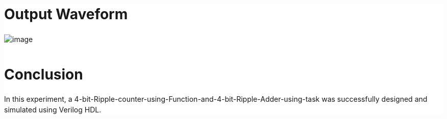 # Output Waveform 
<img width="1906" height="1065" alt="image" src="https://github.com/user-attachments/assets/c409b4c5-e7fb-41cc-ab16-d931a69fc387" />


# Conclusion
In this experiment, a 4-bit-Ripple-counter-using-Function-and-4-bit-Ripple-Adder-using-task was successfully designed and simulated using Verilog HDL.
